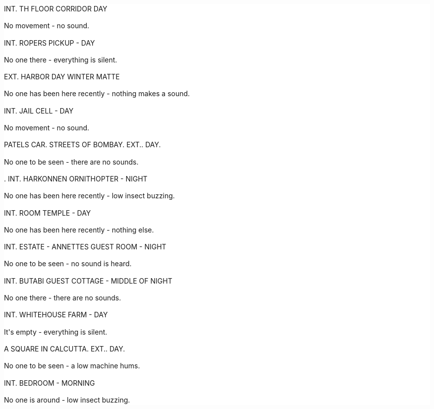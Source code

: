 
INT. TH FLOOR CORRIDOR		 DAY

No movement - no sound.



INT. ROPERS PICKUP - DAY

No one there - everything is silent.



EXT. HARBOR DAY WINTER MATTE

No one has been here recently - nothing makes a sound.



INT. JAIL CELL - DAY

No movement - no sound.



PATELS CAR. STREETS OF BOMBAY. EXT.. DAY.

No one to be seen - there are no sounds.



. INT. HARKONNEN ORNITHOPTER - NIGHT

No one has been here recently - low insect buzzing.



INT. ROOM   TEMPLE - DAY

No one has been here recently - nothing else.



INT. ESTATE - ANNETTES GUEST ROOM - NIGHT

No one to be seen - no sound is heard.



INT. BUTABI GUEST COTTAGE - MIDDLE OF NIGHT

No one there - there are no sounds.



INT. WHITEHOUSE FARM - DAY

It's empty - everything is silent.



A SQUARE IN CALCUTTA. EXT.. DAY.

No one to be seen - a low machine hums.



INT. BEDROOM - MORNING

No one is around - low insect buzzing.


